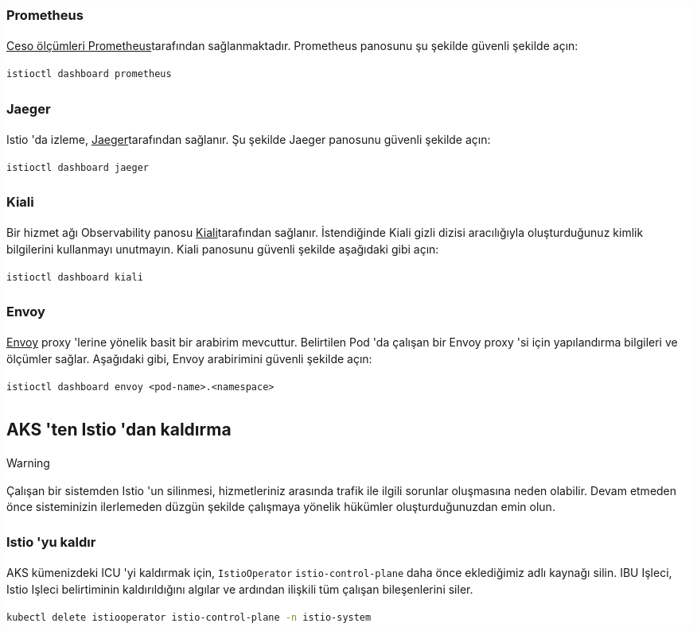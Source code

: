 ### <a name="prometheus"></a>Prometheus

[Ceso ölçümleri Prometheus][prometheus]tarafından sağlanmaktadır. Prometheus panosunu şu şekilde güvenli şekilde açın:

```console
istioctl dashboard prometheus
```

### <a name="jaeger"></a>Jaeger

Istio 'da izleme, [Jaeger][jaeger]tarafından sağlanır. Şu şekilde Jaeger panosunu güvenli şekilde açın:

```console
istioctl dashboard jaeger
```

### <a name="kiali"></a>Kiali

Bir hizmet ağı Observability panosu [Kiali][kiali]tarafından sağlanır. İstendiğinde Kiali gizli dizisi aracılığıyla oluşturduğunuz kimlik bilgilerini kullanmayı unutmayın. Kiali panosunu güvenli şekilde aşağıdaki gibi açın:

```console
istioctl dashboard kiali
```

### <a name="envoy"></a>Envoy

[Envoy][envoy] proxy 'lerine yönelik basit bir arabirim mevcuttur. Belirtilen Pod 'da çalışan bir Envoy proxy 'si için yapılandırma bilgileri ve ölçümler sağlar. Aşağıdaki gibi, Envoy arabirimini güvenli şekilde açın:

```console
istioctl dashboard envoy <pod-name>.<namespace>
```

## <a name="uninstall-istio-from-aks"></a>AKS 'ten Istio 'dan kaldırma

> [!WARNING]
> Çalışan bir sistemden Istio 'un silinmesi, hizmetleriniz arasında trafik ile ilgili sorunlar oluşmasına neden olabilir. Devam etmeden önce sisteminizin ilerlemeden düzgün şekilde çalışmaya yönelik hükümler oluşturduğunuzdan emin olun.

### <a name="remove-istio"></a>Istio 'yu kaldır

AKS kümenizdeki ICU 'yi kaldırmak için, `IstioOperator` `istio-control-plane` daha önce eklediğimiz adlı kaynağı silin. IBU Işleci, Istio Işleci belirtiminin kaldırıldığını algılar ve ardından ilişkili tüm çalışan bileşenlerini siler.

```bash
kubectl delete istiooperator istio-control-plane -n istio-system
```


[istio]: https://istio.io
[helm]: https://helm.sh
[istio-faq]: https://istio.io/faq/general/
[istio-docs-concepts]: https://istio.io/docs/concepts/what-is-istio/
[istio-github]: https://github.com/istio/istio
[istio-github-releases]: https://github.com/istio/istio/releases
[istio-release-notes]: https://istio.io/news/
[istio-installation-guides]: https://istio.io/docs/setup/install/
[istio-install-download]: https://istio.io/docs/setup/kubernetes/download-release/
[istio-install-istioctl]: https://istio.io/docs/setup/install/istioctl/
[istio-install-operator]: https://istio.io/latest/docs/setup/install/operator/
[istio-configuration-profiles]: https://istio.io/docs/setup/additional-setup/config-profiles/
[istio-control-plane]: https://istio.io/docs/reference/config/istio.operator.v1alpha1/
[istio-bookinfo-example]: https://istio.io/docs/examples/bookinfo/
[istio-feature-stages]: https://istio.io/about/feature-stages/
[istio-feature-sds]: https://istio.io/docs/tasks/traffic-management/ingress/secure-ingress-sds/
[istio-feature-cni]: https://istio.io/docs/setup/additional-setup/cni/
[kubernetes-operator]: https://kubernetes.io/docs/concepts/extend-kubernetes/operator/
[kubernetes-feature-sa-projected-volume]: https://kubernetes.io/docs/tasks/configure-pod-container/configure-service-account/#service-account-token-volume-projection
[kubernetes-crd]: https://kubernetes.io/docs/concepts/extend-kubernetes/api-extension/custom-resources/#customresourcedefinitions
[kubernetes-secrets]: https://kubernetes.io/docs/concepts/configuration/secret/
[kubernetes-node-selectors]: ./concepts-clusters-workloads.md#node-selectors
[kubectl-get]: https://kubernetes.io/docs/reference/generated/kubectl/kubectl-commands#get
[kubectl-describe]: https://kubernetes.io/docs/reference/generated/kubectl/kubectl-commands#describe
[kubectl-port-forward]: https://kubernetes.io/docs/reference/generated/kubectl/kubectl-commands#port-forward
[grafana]: https://grafana.com/
[prometheus]: https://prometheus.io/
[jaeger]: https://www.jaegertracing.io/
[kiali]: https://www.kiali.io/
[envoy]: https://www.envoyproxy.io/
[aks-quickstart]: ./kubernetes-walkthrough.md